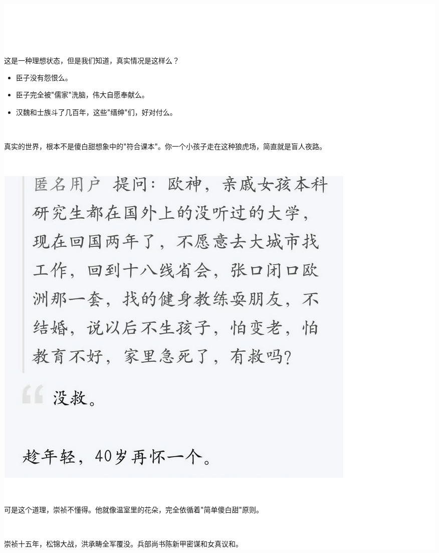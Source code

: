  

 

 

这是一种理想状态，但是我们知道，真实情况是这样么？

-   臣子没有怨恨么。

-   臣子完全被"儒家"洗脑，伟大自愿奉献么。

-   汉魏和士族斗了几百年，这些"缙绅"们，好对付么。

 

真实的世界，根本不是傻白甜想象中的"符合课本"。你一个小孩子走在这种狼虎场，简直就是盲人夜路。

 

![](../img/F1990/media/image6.png)


 

可是这个道理，崇祯不懂得。他就像温室里的花朵，完全依循着"简单傻白甜"原则。

 

崇祯十五年，松锦大战，洪承畴全军覆没。兵部尚书陈新甲密谋和女真议和。
